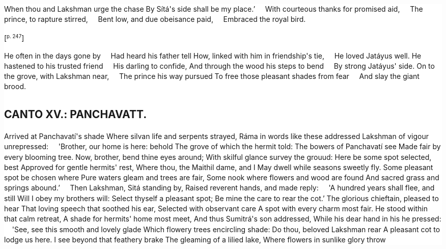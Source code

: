 When thou and Lakshman urge the chase
By Sítá's side shall be my place.’
&nbsp;&nbsp;&nbsp;&nbsp;With courteous thanks for promised aid,
&nbsp;&nbsp;&nbsp;&nbsp;The prince, to rapture stirred,
&nbsp;&nbsp;&nbsp;&nbsp;Bent low, and due obeisance paid,
&nbsp;&nbsp;&nbsp;&nbsp;Embraced the royal bird.

<span id="p247">[<sup><small>p. 247</small></sup>]</span>

He often in the days gone by
&nbsp;&nbsp;&nbsp;&nbsp;Had heard his father tell
How, linked with him in friendship's tie,
&nbsp;&nbsp;&nbsp;&nbsp;He loved Jatáyus well.
He hastened to his trusted friend
&nbsp;&nbsp;&nbsp;&nbsp;His darling to confide,
And through the wood his steps to bend
&nbsp;&nbsp;&nbsp;&nbsp;By strong Jatáyus' side.
On to the grove, with Lakshman near,
&nbsp;&nbsp;&nbsp;&nbsp;The prince his way pursued
To free those pleasant shades from fear
&nbsp;&nbsp;&nbsp;&nbsp;And slay the giant brood.



## CANTO XV.: PANCHAVATT.

Arrived at Panchavatí's shade
Where silvan life and serpents strayed,
Ráma in words like these addressed
Lakshman of vigour unrepressed:
&nbsp;&nbsp;&nbsp;&nbsp;'Brother, our home is here: behold
The grove of which the hermit told:
The bowers of Panchavatí see
Made fair by every blooming tree.
Now, brother, bend thine eyes around;
With skilful glance survey the grouud:
Here be some spot selected, best
Approved for gentle hermits' rest,
Where thou, the Maithil dame, and I
May dwell while seasons sweetly fly.
Some pleasant spot be chosen where
Pure waters gleam and trees are fair,
Some nook where flowers and wood are found
And sacred grass and springs abound.’
&nbsp;&nbsp;&nbsp;&nbsp;Then Lakshman, Sitá standing by,
Raised reverent hands, and made reply:
&nbsp;&nbsp;&nbsp;&nbsp;'A hundred years shall flee, and still
Will I obey my brothers will:
Select thyself a pleasant spot;
Be mine the care to rear the cot.’
The glorious chieftain, pleased to hear
That loving speech that soothed his ear,
Selected with observant care
A spot with every charm most fair.
He stood within that calm retreat,
A shade for hermits' home most meet,
And thus Sumitrá's son addressed,
While his dear hand in his he pressed:
&nbsp;&nbsp;&nbsp;&nbsp;'See, see this smooth and lovely glade
Which flowery trees encircling shade:
Do thou, beloved Lakshman rear
A pleasant cot to lodge us here.
I see beyond that feathery brake
The gleaming of a lilied lake,
Where flowers in sunlike glory throw

[^424]: 240:1 One of the hermits who had followed Ráma.
[^425]: 240:2 The lake of the five nymphs.
[^426]: 241:1 The holy fig-tree.
[^427]: 242:1 The bread-fruit tree, Artocarpus integri folia.
[^428]: 242:2 A fine timber tree, Shores robusta.
[^429]: 243:1 The God of fire.
[^430]: 243:2 Kuera, the God of riches.
[^431]: 243:3 The Sun.
[^432]: 243:4 Brahma, the creator.
[^433]: 243:5 Siva.
[^434]: 243:6 The Wind-God.
[^435]: 243:7 The God of the sea.
[^436]: 243:8 A class of demi-gods, eight in number.
[^437]: 243:9 The holiest text of the Vedas, deified.
[^438]: 243:10 Vásaki
[^439]: 243:11 Garnd \*
[^440]: 243:12 The War-God.
[^441]: 244:1 One of the Pleiades generally regarded as the model of wifely excellence.
[^442]: 245:1 The Madhúka, or, as it is now called, Mahuwá, is the Bassia latifolia, a tree from whose blossoms a spirit is extracted.
[^443]: 245:1b 'I should have doubted whether Manu could have been the right reading here, but that it occurs again in verse 29, where it is in like manner followed in verse 31 by Analá, so that it would certainly seem that the name Manu is intended to stand for a female, the daughter of Daksha. The Gauda recension, followed by Signor Gorresio (III 20, 12), adopts an entirely different reading at the end of the line, viz. _Balám Atibalám api_, “Balá and Atibilá,” instead of Manu and Analá. I see that Professor Roth s.v. adduces the authority of the Amara Kosha and of the Commentator on Pánini for stating that the word sometimes means “the wife of Manu.” In the following text of the Mahábhárata I. 2553. also, Manu appears to be the name of a female: _Anaradyam, Manum, Vansám, Asurám, Márganapriyám, Anúpám, Subhagdm, Bhásím iti Prádhá vyajayata_. “Prádhá (daughter of Daksha) bore Anavadyá, Manu, Vans'á, Márganaprivá, Anúpá, Subhagá. and Bhásí.”' _Muir's Sanskrit Text_, Vol. I. p. 116.
[^444]: 246:1 The elephant of Indra.
[^445]: 246:2 _Golingúlas_, described as a kind of monkey, of a black colour, and having a tail like a cow.
[^446]: 246:1b Eight elephants attached to the four quarters and intermediate points of the compass, to support and guard the earth.
[^447]: 246:2b Some scholars identify the centaurs with the Gandharvas.
[^448]: 246:3b The hooded serpents, says the commentator Tírtha, were the offspring of Surasá: all others of Kadrú.
[^449]: 246:4b The text reads Kás'yapa, “a descendant of Kas'yapa,” who according to Rám. II. l0, 6, ought to be Vivasvat. But as it is stated in the preceding part of this passage III. 14, 11 f. that Manu was one of Kasyapa's eight wives, we must here read Kasyapa. The Ganda recension reads (III, 20, 30) _Manur manushyams cha tutha janayámása Raghana\*\*_, instead of the corresponding line in the Bombay edition.' _Muir's Sanskrit Text, Vol I, p. 117._
[^450]: 247:1 The original verses merely name the trees. I have been obliged to amplify slightly and to omit some quas versu dicere non est; e.g. the _tinis'a_ (Dalbergia ougeiniensis), _punnága_ (Rottleria tinctoria) _tilaka_ (not named), _syandana_ (Dalbergia ougeiniensis again) _vandana_ (unknown) _nipa_ (Nauclea Kadamba) _lakucha_ (Artoearpus lacucha), _dhava_ (Grislea tomentosa), As'vakarna (another name for the Sál), _S'amí_ (Acacia Suma) _khad\*ra_ (Mimosa\*catechu) _kins'\*ka_ (Buteafrondosa) _pátala_ (Bignonia suaveolens).
[^451]: 247:2 Acacia Suma.
[^452]: 248:1 The south is supposed to be the residence of the departed.
[^453]: 248:2 The sun.
[^454]: 248:3 The night is divided into three watches of four hours each.
[^455]: 249:1 The chief chamberlain and attendant of S'iva or Rodra.
[^456]: 249:2 Umá or Párvati, the consort of S'iva.
[^457]: 250:1 A star, one of the favourites of the Moon.
[^458]: 250:2 The God of love.
[^459]: 252:1 A demon slain by Indra.
[^460]: 252:1b Chitraratha, King of the Gandharvas.
[^461]: 252:2b Titanic.